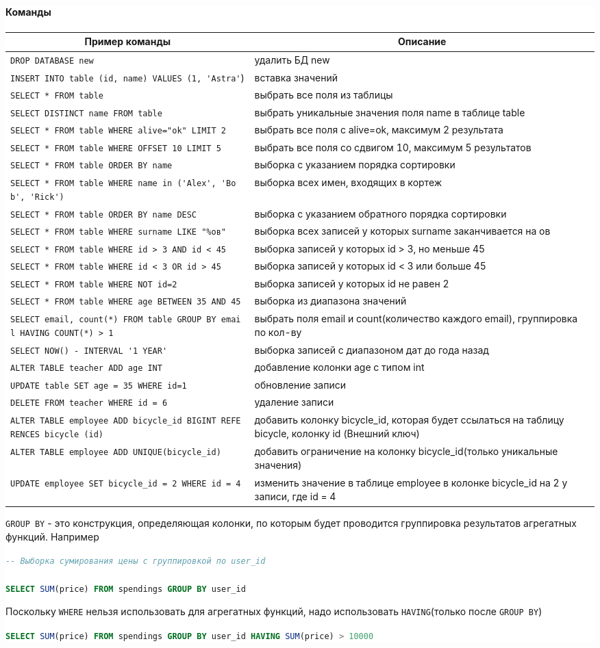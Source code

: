 #### Команды
|Пример команды|Описание|
|------------|--------------|
|`DROP DATABASE new`|удалить БД new|
|`INSERT INTO table (id, name) VALUES (1, 'Astra'`)|вставка значений
|`SELECT * FROM table`|выбрать все поля из таблицы
|`SELECT DISTINCT name FROM table`|выбрать уникальные значения поля name в таблице table
|`SELECT * FROM table WHERE alive="ok" LIMIT 2`|выбрать все поля с alive=ok, максимум 2 результата
|`SELECT * FROM table WHERE OFFSET 10 LIMIT 5`|выбрать все поля со сдвигом 10, максимум 5 результатов
|`SELECT * FROM table ORDER BY name`|выборка с указанием порядка сортировки
|`SELECT * FROM table WHERE name in ('Alex', 'Bob', 'Rick')`|выборка всех имен, входящих в кортеж
|`SELECT * FROM table ORDER BY name DESC`|выборка с указанием обратного порядка сортировки
|`SELECT * FROM table WHERE surname LIKE "%ов"`|выборка всех записей у которых surname заканчивается на ов
|`SELECT * FROM table WHERE id > 3 AND id < 45`|выборка записей у которых id > 3, но меньше 45
|`SELECT * FROM table WHERE id < 3 OR id > 45`|выборка записей у которых id < 3 или больше 45
|`SELECT * FROM table WHERE NOT id=2`|выборка записей у которых id не равен 2
|`SELECT * FROM table WHERE age BETWEEN 35 AND 45`|выборка из диапазона значений
|`SELECT email, count(*) FROM table GROUP BY email HAVING COUNT(*) > 1`|выбрать поля email и count(количество каждого email), группировка по кол-ву
|<code>SELECT NOW() - INTERVAL '1 YEAR'</code>|выборка записей с диапазоном дат до года назад
|`ALTER TABLE teacher ADD age INT`|добавление колонки age с типом int
|`UPDATE table SET age = 35 WHERE id=1`|обновление записи
|`DELETE FROM teacher WHERE id = 6`|удаление записи
|`ALTER TABLE employee ADD bicycle_id BIGINT REFERENCES bicycle (id)`|добавить колонку bicycle_id, которая будет ссылаться на таблицу bicycle, колонку id (Внешний ключ)
|`ALTER TABLE employee ADD UNIQUE(bicycle_id)`|добавить ограничение на колонку bicycle_id(только уникальные значения)
|`UPDATE employee SET bicycle_id = 2 WHERE id = 4`|изменить значение в таблице employee в колонке bicycle_id на 2 у записи, где id = 4

`GROUP BY` - это конструкция, определяющая колонки, по которым будет проводится группировка результатов агрегатных функций. Например
```sql
-- Выборка сумирования цены с группировкой по user_id

SELECT SUM(price) FROM spendings GROUP BY user_id
```

Поскольку `WHERE` нельзя использовать для агрегатных функций, надо использовать `HAVING`(только после `GROUP BY`)
```sql
SELECT SUM(price) FROM spendings GROUP BY user_id HAVING SUM(price) > 10000
```
